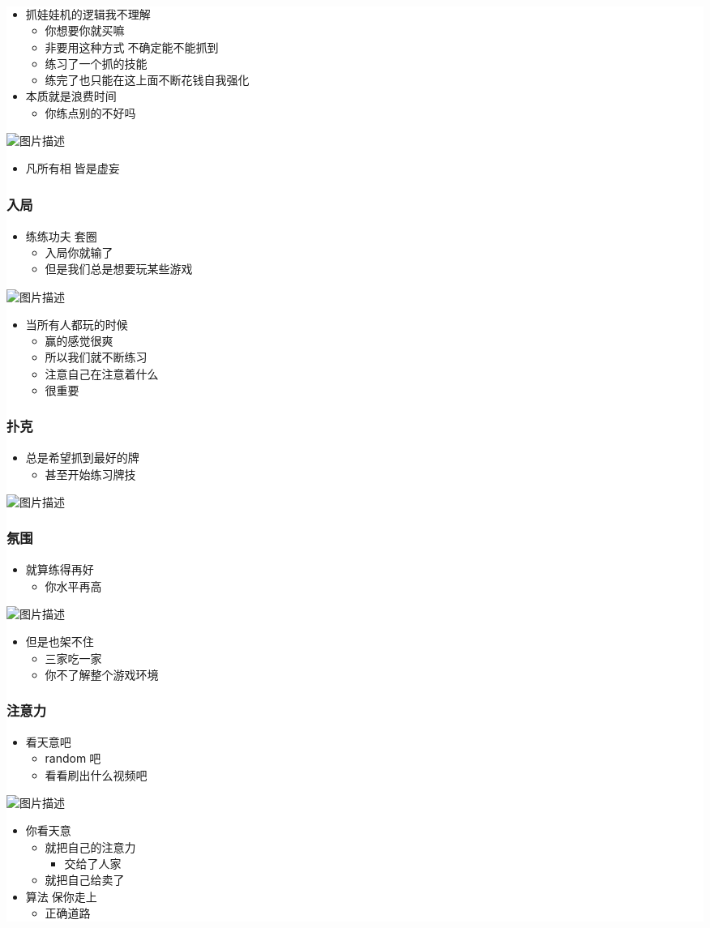 - 抓娃娃机的逻辑我不理解
	- 你想要你就买嘛
	- 非要用这种方式 不确定能不能抓到
	- 练习了一个抓的技能
	- 练完了也只能在这上面不断花钱自我强化
- 本质就是浪费时间
	- 你练点别的不好吗

![图片描述](https://doc.shiyanlou.com/courses/uid1190679-20210819-1629352439822)

- 凡所有相 皆是虚妄

### 入局

- 练练功夫 套圈
	- 入局你就输了
	- 但是我们总是想要玩某些游戏

![图片描述](https://doc.shiyanlou.com/courses/uid1190679-20210819-1629352524299)

- 当所有人都玩的时候
	- 赢的感觉很爽
	- 所以我们就不断练习
	- 注意自己在注意着什么
	- 很重要

### 扑克

- 总是希望抓到最好的牌
	- 甚至开始练习牌技

![图片描述](https://doc.shiyanlou.com/courses/uid1190679-20210819-1629352579655)

### 氛围

- 就算练得再好
	- 你水平再高

![图片描述](https://doc.shiyanlou.com/courses/uid1190679-20210819-1629352642476)

- 但是也架不住 
	- 三家吃一家
	- 你不了解整个游戏环境

### 注意力

- 看天意吧
	- random 吧
	- 看看刷出什么视频吧

![图片描述](https://doc.shiyanlou.com/courses/uid1190679-20210819-1629360105929)

- 你看天意
	- 就把自己的注意力 
		- 交给了人家
	- 就把自己给卖了
- 算法 保你走上 
	- 正确道路
